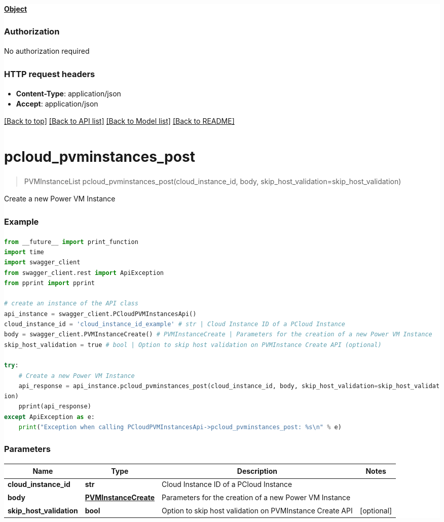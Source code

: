 [**Object**](Object.md)

### Authorization

No authorization required

### HTTP request headers

 - **Content-Type**: application/json
 - **Accept**: application/json

[[Back to top]](#) [[Back to API list]](../README.md#documentation-for-api-endpoints) [[Back to Model list]](../README.md#documentation-for-models) [[Back to README]](../README.md)

# **pcloud_pvminstances_post**
> PVMInstanceList pcloud_pvminstances_post(cloud_instance_id, body, skip_host_validation=skip_host_validation)

Create a new Power VM Instance

### Example
```python
from __future__ import print_function
import time
import swagger_client
from swagger_client.rest import ApiException
from pprint import pprint

# create an instance of the API class
api_instance = swagger_client.PCloudPVMInstancesApi()
cloud_instance_id = 'cloud_instance_id_example' # str | Cloud Instance ID of a PCloud Instance
body = swagger_client.PVMInstanceCreate() # PVMInstanceCreate | Parameters for the creation of a new Power VM Instance
skip_host_validation = true # bool | Option to skip host validation on PVMInstance Create API (optional)

try:
    # Create a new Power VM Instance
    api_response = api_instance.pcloud_pvminstances_post(cloud_instance_id, body, skip_host_validation=skip_host_validation)
    pprint(api_response)
except ApiException as e:
    print("Exception when calling PCloudPVMInstancesApi->pcloud_pvminstances_post: %s\n" % e)
```

### Parameters

Name | Type | Description  | Notes
------------- | ------------- | ------------- | -------------
 **cloud_instance_id** | **str**| Cloud Instance ID of a PCloud Instance | 
 **body** | [**PVMInstanceCreate**](PVMInstanceCreate.md)| Parameters for the creation of a new Power VM Instance | 
 **skip_host_validation** | **bool**| Option to skip host validation on PVMInstance Create API | [optional] 
